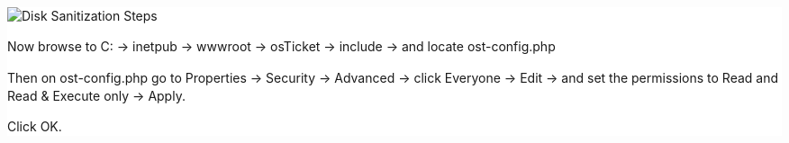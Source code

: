 <p>
<img src="https://i.imgur.com/hDbHCP0.png" height="80%" width="80%" alt="Disk Sanitization Steps"/>
</p>
<p>
Now browse to C: -> inetpub -> wwwroot -> osTicket -> include -> and locate ost-config.php

Then on ost-config.php go to Properties -> Security -> Advanced -> click Everyone -> Edit -> and set the permissions to Read and Read & Execute only -> Apply.

Click OK.
